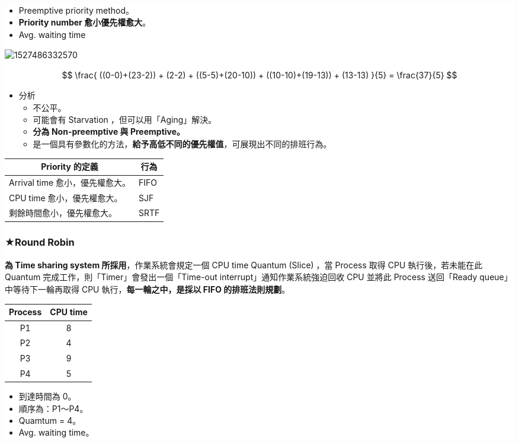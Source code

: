 

- Preemptive priority method。
- **Priority number 愈小優先權愈大**。
- Avg. waiting time




![1527486332570](\willywangkaa\images\1527486332570.png)


$$
\frac{ ((0-0)+(23-2)) + (2-2) + ((5-5)+(20-10)) + ((10-10)+(19-13)) + (13-13) }{5} = \frac{37}{5}
$$


- 分析
  - 不公平。
  - 可能會有 Starvation ，但可以用「Aging」解決。
  - **分為 Non-preemptive 與 Preemptive。**
  - 是一個具有參數化的方法，**給予高低不同的優先權值**，可展現出不同的排班行為。

 

| Priority 的定義                 | 行為 |
| ------------------------------- | ---- |
| Arrival time 愈小，優先權愈大。 | FIFO |
| CPU time 愈小，優先權愈大。     | SJF  |
| 剩餘時間愈小，優先權愈大。      | SRTF |



### ★Round Robin



**為 Time sharing system 所採用**，作業系統會規定一個 CPU time Quantum (Slice) ，當 Process 取得 CPU 執行後，若未能在此 Quantum 完成工作，則「Timer」會發出一個「Time-out interrupt」通知作業系統強迫回收 CPU 並將此 Process 送回「Ready queue」中等待下一輪再取得 CPU 執行，**每一輪之中，是採以 FIFO 的排班法則規劃**。



| Process | CPU time |
| :-----: | :------: |
|   P1    |    8     |
|   P2    |    4     |
|   P3    |    9     |
|   P4    |    5     |



- 到達時間為 0。
- 順序為：P1～P4。
- Quamtum = 4。
- Avg. waiting time。

